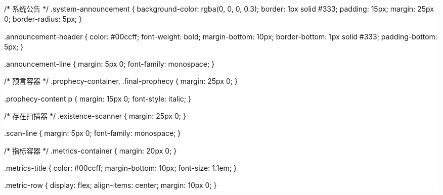 /* 系统公告 */
.system-announcement {
  background-color: rgba(0, 0, 0, 0.3);
  border: 1px solid #333;
  padding: 15px;
  margin: 25px 0;
  border-radius: 5px;
}

.announcement-header {
  color: #00ccff;
  font-weight: bold;
  margin-bottom: 10px;
  border-bottom: 1px solid #333;
  padding-bottom: 5px;
}

.announcement-line {
  margin: 5px 0;
  font-family: monospace;
}

/* 预言容器 */
.prophecy-container, .final-prophecy {
  margin: 25px 0;
}

.prophecy-content p {
  margin: 15px 0;
  font-style: italic;
}

/* 存在扫描器 */
.existence-scanner {
  margin: 25px 0;
}

.scan-line {
  margin: 5px 0;
  font-family: monospace;
}

/* 指标容器 */
.metrics-container {
  margin: 20px 0;
}

.metrics-title {
  color: #00ccff;
  margin-bottom: 10px;
  font-size: 1.1em;
}

.metric-row {
  display: flex;
  align-items: center;
  margin: 10px 0;
}
